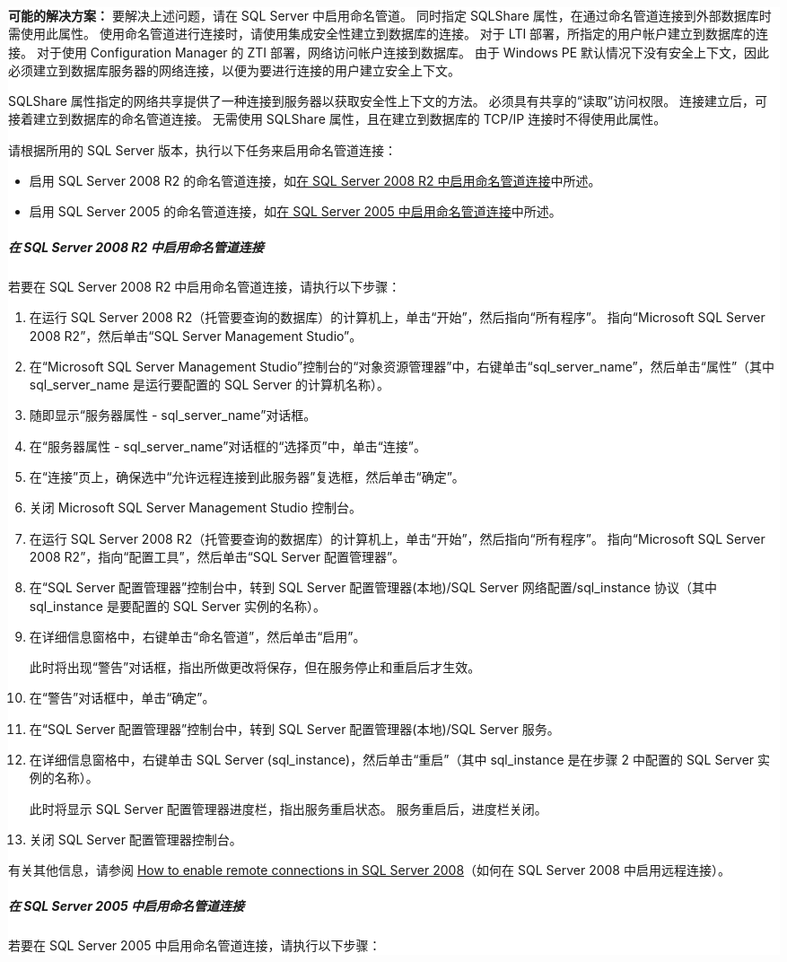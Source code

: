  **可能的解决方案：** 要解决上述问题，请在 SQL Server 中启用命名管道。 同时指定 SQLShare 属性，在通过命名管道连接到外部数据库时需使用此属性。 使用命名管道进行连接时，请使用集成安全性建立到数据库的连接。 对于 LTI 部署，所指定的用户帐户建立到数据库的连接。 对于使用 Configuration Manager 的 ZTI 部署，网络访问帐户连接到数据库。 由于 Windows PE 默认情况下没有安全上下文，因此必须建立到数据库服务器的网络连接，以便为要进行连接的用户建立安全上下文。  

 SQLShare 属性指定的网络共享提供了一种连接到服务器以获取安全性上下文的方法。 必须具有共享的“读取”访问权限。 连接建立后，可接着建立到数据库的命名管道连接。 无需使用 SQLShare 属性，且在建立到数据库的 TCP\/IP 连接时不得使用此属性。  

 请根据所用的 SQL Server 版本，执行以下任务来启用命名管道连接：  

-   启用 SQL Server 2008 R2 的命名管道连接，如[在 SQL Server 2008 R2 中启用命名管道连接](#EnableNamedPipeConnectionsinSQLServer)中所述。  

-   启用 SQL Server 2005 的命名管道连接，如[在 SQL Server 2005 中启用命名管道连接](#EnableNamedPipeConnectionsinSQL)中所述。  

#####  <a name="EnableNamedPipeConnectionsinSQLServer"></a>在 SQL Server 2008 R2 中启用命名管道连接  
 若要在 SQL Server 2008 R2 中启用命名管道连接，请执行以下步骤：  

1.  在运行 SQL Server 2008 R2（托管要查询的数据库）的计算机上，单击“开始”，然后指向“所有程序”。 指向“Microsoft SQL Server 2008 R2”，然后单击“SQL Server Management Studio”。  

2.  在“Microsoft SQL Server Management Studio”控制台的“对象资源管理器”中，右键单击“sql\_server\_name”，然后单击“属性”（其中 sql\_server\_name 是运行要配置的 SQL Server 的计算机名称）。  

3.  随即显示“服务器属性 \- sql\_server\_name”对话框。  

4.  在“服务器属性 \- sql\_server\_name”对话框的“选择页”中，单击“连接”。  

5.  在“连接”页上，确保选中“允许远程连接到此服务器”复选框，然后单击“确定”。  

6.  关闭 Microsoft SQL Server Management Studio 控制台。  

7.  在运行 SQL Server 2008 R2（托管要查询的数据库）的计算机上，单击“开始”，然后指向“所有程序”。 指向“Microsoft SQL Server 2008 R2”，指向“配置工具”，然后单击“SQL Server 配置管理器”。  

8.  在“SQL Server 配置管理器”控制台中，转到 SQL Server 配置管理器\(本地\)\/SQL Server 网络配置\/sql\_instance 协议（其中 sql\_instance 是要配置的 SQL Server 实例的名称）。  

9. 在详细信息窗格中，右键单击“命名管道”，然后单击“启用”。  

     此时将出现“警告”对话框，指出所做更改将保存，但在服务停止和重启后才生效。  

10. 在“警告”对话框中，单击“确定”。  

11. 在“SQL Server 配置管理器”控制台中，转到 SQL Server 配置管理器\(本地\)\/SQL Server 服务。  

12. 在详细信息窗格中，右键单击 SQL Server \(sql\_instance\)，然后单击“重启”（其中 sql\_instance 是在步骤 2 中配置的 SQL Server 实例的名称）。  

     此时将显示 SQL Server 配置管理器进度栏，指出服务重启状态。 服务重启后，进度栏关闭。  

13. 关闭 SQL Server 配置管理器控制台。  

 有关其他信息，请参阅 [How to enable remote connections in SQL Server 2008](http://blogs.msdn.com/b/walzenbach/archive/2010/04/14/how-to-enable-remote-connections-in-sql-server-2008.aspx)（如何在 SQL Server 2008 中启用远程连接）。  

#####  <a name="EnableNamedPipeConnectionsinSQL"></a>在 SQL Server 2005 中启用命名管道连接  
 若要在 SQL Server 2005 中启用命名管道连接，请执行以下步骤：  
